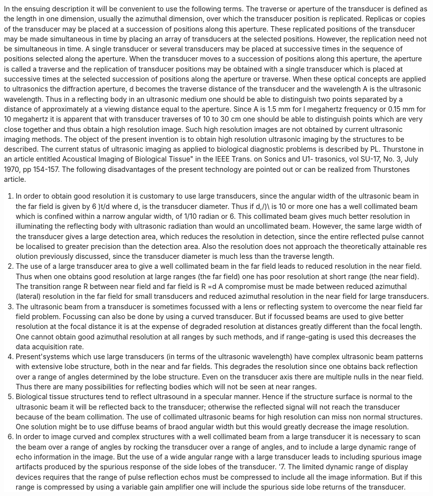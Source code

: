  In the ensuing description it will be convenient to use the following terms. The traverse or aperture of the transducer is defined as the length in one dimension, usually the azimuthal dimension, over which the transducer position is replicated. Replicas or copies of the transducer may be placed at a succession of positions along this aperture. These replicated positions of the transducer may be made simultaneous in time by placing an array of transducers at the selected positions. However, the replication need not be simultaneous in time. A single transducer or several transducers may be placed at successive times in the sequence of positions selected along the aperture. When the transducer moves to a succession of positions along this aperture, the aperture is called a traverse and the replication of transducer positions may be obtained with a single transducer which is placed at successive times at the selected succession of positions along the aperture or traverse. 
 When these optical concepts are applied to ultrasonics the diffraction aperture, d becomes the traverse distance of the transducer and the wavelength A is the ultrasonic wavelength. Thus in a reflecting body in an ultrasonic medium one should be able to distinguish two points separated by a distance of approximately at a viewing distance equal to the aperture. Since A is 1.5 mm for l megahertz frequency or 0.15 mm for 10 megahertz it is apparent that with transducer traverses of 10 to 30 cm one should be able to distinguish points which are very close together and thus obtain a high resolution image. Such high resolution images are not obtained by current ultrasonic imaging methods. The object of the present invention is to obtain high resolution ultrasonic imaging by the structures to be described. 
 The current status of ultrasonic imaging as applied to biological diagnostic problems is described by PL. Thurstone in an article entitled Acoustical Imaging of Biological Tissue" in the IEEE Trans. on Sonics and U1- trasonics, vol SU-17, No. 3, July 1970, pp 154-157. The following disadvantages of the present technology are pointed out or can be realized from Thurstones article. 
1. In order to obtain good resolution it is customary to use large transducers, since the angular width of the ultrasonic beam in the far field is given by 6 )t/d where d, is the transducer diameter. Thus if d,/)\ is 10 or more one has a well collimated beam which is confined within a narrow angular width, of 1/10 radian or 6. This collimated beam gives much better resolution in illuminating the reflecting body with ultrasonic radiation than would an uncollimated beam. However, the same large width of the transducer gives a large detection area, which reduces the resolution in detection, since the entire reflected pulse cannot be localised to greater precision than the detection area. Also the resolution does not approach the theoretically attainable res olution previously discussed, since the transducer diameter is much less than the traverse length. 
2. The use of a large transducer area to give a well collimated beam in the far field leads to reduced resolution in the near field. Thus when one obtains good resolution at large ranges (the far field) one has poor resolution at short range (the near field). The transition range R between near field and far field is R =d A compromise must be made between reduced azimuthal (lateral) resolution in the far field for small transducers and reduced azimuthal resolution in the near field for large transducers. 
3. The ultrasonic beam from a transducer is sometimes focussed with a lens or reflecting system to overcome the near field far field problem. Focussing can also be done by using a curved transducer. But if focussed beams are used to give better resolution at the focal distance it is at the expense of degraded resolution at distances greatly different than the focal length. One cannot obtain good azimuthal resolution at all ranges by such methods, and if range-gating is used this decreases the data acquisition rate. 
4. Present'systems which use large transducers (in terms of the ultrasonic wavelength) have complex ultrasonic beam patterns with extensive lobe structure, both in the near and far fields. This degrades the resolution since one obtains back reflection over a range of angles determined by the lobe structure. Even on the transducer axis there are multiple nulls in the near field. Thus there are many possibilities for reflecting bodies which will not be seen at near ranges. 
5. Biological tissue structures tend to reflect ultrasound in a specular manner. Hence if the structure surface is normal to the ultrasonic beam it will be reflected back to the transducer; otherwise the reflected signal will not reach the transducer because of the beam collimation. The use of collimated ultrasonic beams for high resolution can miss non normal structures. One solution might be to use diffuse beams of braod angular width but this would greatly decrease the image resolution. 
6. ln order to image curved and complex structures with a well collimated beam from a large transducer it is necessary to scan the beam over a range of angles by rocking the transducer over a range of angles, and to include a large dynamic range of echo information in the image. But the use of a wide angular range with a large transducer leads to including spurious image artifacts produced by the spurious response of the side lobes of the transducer. 
'7. The limited dynamic range of display devices requires that the range of pulse reflection echos must be compressed to include all the image information. But if this range is compressed by using a variable gain amplifier one will include the spurious side lobe returns of the transducer. 